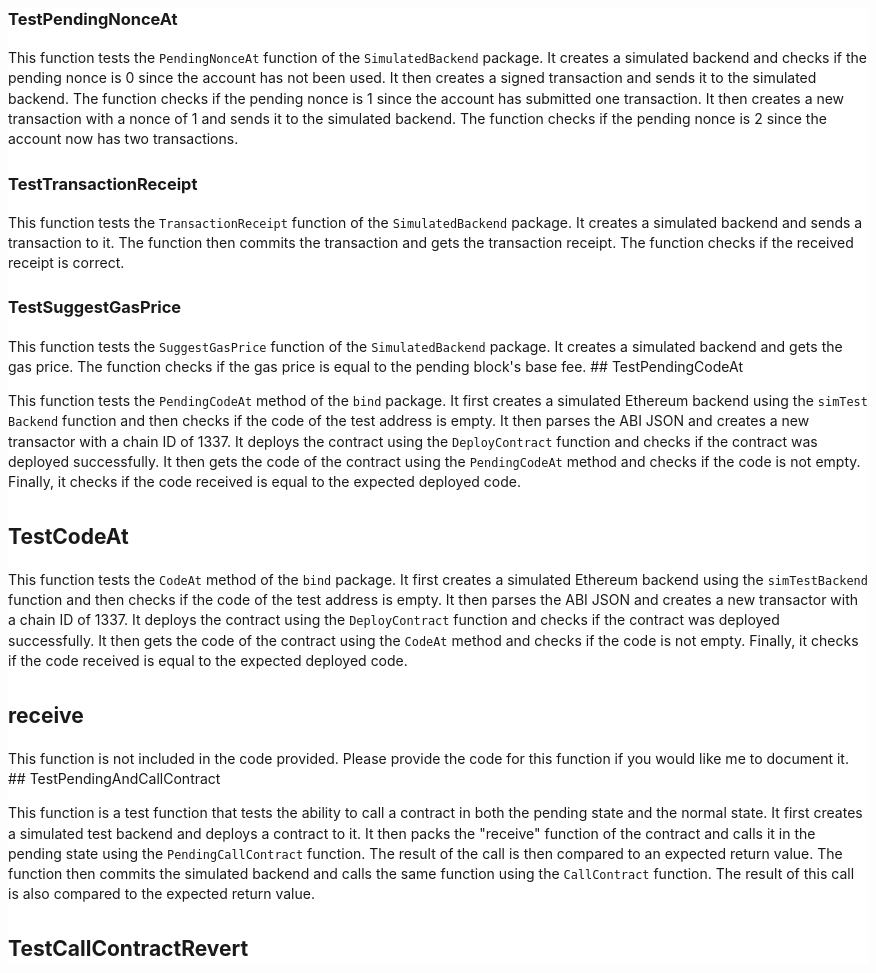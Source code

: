 ### TestPendingNonceAt

This function tests the `PendingNonceAt` function of the `SimulatedBackend` package. It creates a simulated backend and checks if the pending nonce is 0 since the account has not been used. It then creates a signed transaction and sends it to the simulated backend. The function checks if the pending nonce is 1 since the account has submitted one transaction. It then creates a new transaction with a nonce of 1 and sends it to the simulated backend. The function checks if the pending nonce is 2 since the account now has two transactions.

### TestTransactionReceipt

This function tests the `TransactionReceipt` function of the `SimulatedBackend` package. It creates a simulated backend and sends a transaction to it. The function then commits the transaction and gets the transaction receipt. The function checks if the received receipt is correct.

### TestSuggestGasPrice

This function tests the `SuggestGasPrice` function of the `SimulatedBackend` package. It creates a simulated backend and gets the gas price. The function checks if the gas price is equal to the pending block's base fee. ## TestPendingCodeAt

This function tests the `PendingCodeAt` method of the `bind` package. It first creates a simulated Ethereum backend using the `simTestBackend` function and then checks if the code of the test address is empty. It then parses the ABI JSON and creates a new transactor with a chain ID of 1337. It deploys the contract using the `DeployContract` function and checks if the contract was deployed successfully. It then gets the code of the contract using the `PendingCodeAt` method and checks if the code is not empty. Finally, it checks if the code received is equal to the expected deployed code.

## TestCodeAt

This function tests the `CodeAt` method of the `bind` package. It first creates a simulated Ethereum backend using the `simTestBackend` function and then checks if the code of the test address is empty. It then parses the ABI JSON and creates a new transactor with a chain ID of 1337. It deploys the contract using the `DeployContract` function and checks if the contract was deployed successfully. It then gets the code of the contract using the `CodeAt` method and checks if the code is not empty. Finally, it checks if the code received is equal to the expected deployed code.

## receive

This function is not included in the code provided. Please provide the code for this function if you would like me to document it. ## TestPendingAndCallContract

This function is a test function that tests the ability to call a contract in both the pending state and the normal state. It first creates a simulated test backend and deploys a contract to it. It then packs the "receive" function of the contract and calls it in the pending state using the `PendingCallContract` function. The result of the call is then compared to an expected return value. The function then commits the simulated backend and calls the same function using the `CallContract` function. The result of this call is also compared to the expected return value.

## TestCallContractRevert
